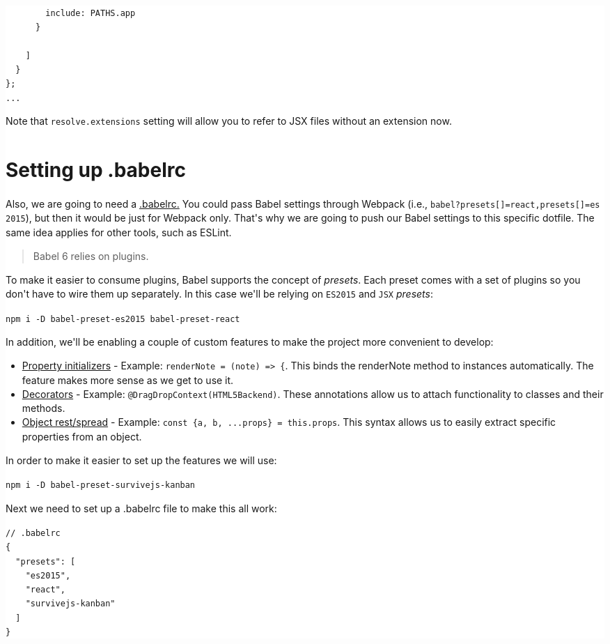 ```
        include: PATHS.app
      }

    ]
  }
};
...
```

Note that `resolve.extensions` setting will allow you to refer to JSX files without an extension now. 

# Setting up .babelrc

Also, we are going to need a [.babelrc.](https://babeljs.io/docs/usage/babelrc/) You could pass Babel settings through Webpack (i.e., `babel?presets[]=react,presets[]=es2015`), but then it would be just for Webpack only. That's why we are going to push our Babel settings to this specific dotfile. The same idea applies for other tools, such as ESLint.

> Babel 6 relies on plugins.

To make it easier to consume plugins, Babel supports the concept of *presets*. Each preset comes with a set of plugins so you don't have to wire them up separately. In this case we'll be relying on `ES2015` and `JSX` *presets*:

```
npm i -D babel-preset-es2015 babel-preset-react
```

In addition, we'll be enabling a couple of custom features to make the project more convenient to develop:

* [Property initializers](https://github.com/jeffmo/es-class-fields-and-static-properties) - Example: `renderNote = (note) => {`. This binds the renderNote method to instances automatically. The feature makes more sense as we get to use it.
* [Decorators](https://github.com/wycats/javascript-decorators) - Example: `@DragDropContext(HTML5Backend)`. These annotations allow us to attach functionality to classes and their methods.
* [Object rest/spread](https://github.com/sebmarkbage/ecmascript-rest-spread) - Example: `const {a, b, ...props} = this.props`. This syntax allows us to easily extract specific properties from an object.

In order to make it easier to set up the features we will use:

```
npm i -D babel-preset-survivejs-kanban 
```

Next we need to set up a .babelrc file to make this all work:

```
// .babelrc
{
  "presets": [
    "es2015",
    "react",
    "survivejs-kanban"
  ]
}
```
